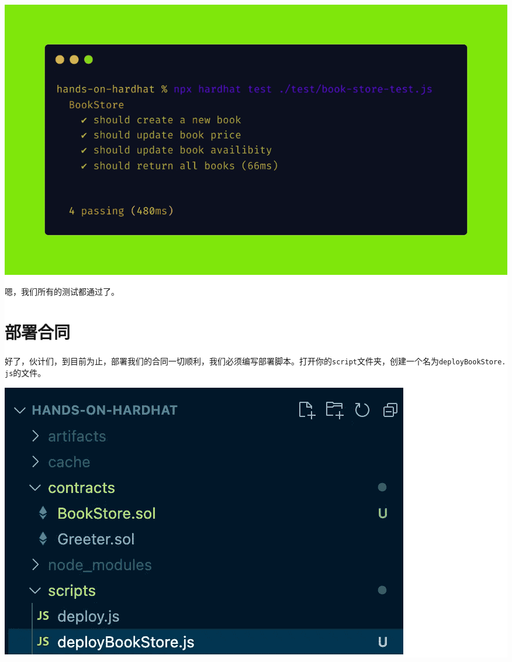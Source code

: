 ![](img/0bebf22295f3df9de96bbac2cba914e6.png)

嗯，我们所有的测试都通过了。

# 部署合同

好了，伙计们，到目前为止，部署我们的合同一切顺利，我们必须编写部署脚本。打开你的`script`文件夹，创建一个名为`deployBookStore.js`的文件。

![](img/1491962b0c0ab0cc8813cd366f195b2b.png)
